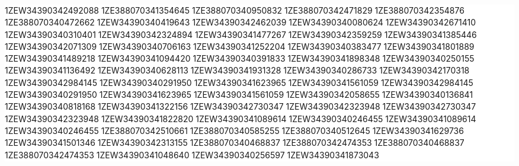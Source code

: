 1ZEW34390342492088
1ZE388070341354645
1ZE388070340950832
1ZE388070342471829
1ZE388070342354876
1ZE388070340472662
1ZEW34390340419643
1ZEW34390342462039
1ZEW34390340080624
1ZEW34390342671410
1ZEW34390340310401
1ZEW34390342324894
1ZEW34390341477267
1ZEW34390342359259
1ZEW34390341385446
1ZEW34390342071309
1ZEW34390340706163
1ZEW34390341252204
1ZEW34390340383477
1ZEW34390341801889
1ZEW34390341489218
1ZEW34390341094420
1ZEW34390340391833
1ZEW34390341898348
1ZEW34390340250155
1ZEW34390341136492
1ZEW34390340628113
1ZEW34390341931328
1ZEW34390340286733
1ZEW34390342170318
1ZEW34390342984145
1ZEW34390340291950
1ZEW34390341623965
1ZEW34390341561059
1ZEW34390342984145
1ZEW34390340291950
1ZEW34390341623965
1ZEW34390341561059
1ZEW34390342058655
1ZEW34390340136841
1ZEW34390340818168
1ZEW34390341322156
1ZEW34390342730347
1ZEW34390342323948
1ZEW34390342730347
1ZEW34390342323948
1ZEW34390341822820
1ZEW34390341089614
1ZEW34390340246455
1ZEW34390341089614
1ZEW34390340246455
1ZE388070342510661
1ZE388070340585255
1ZE388070340512645
1ZEW34390341629736
1ZEW34390341501346
1ZEW34390342313155
1ZE388070340468837
1ZE388070342474353
1ZE388070340468837
1ZE388070342474353
1ZEW34390341048640
1ZEW34390340256597
1ZEW34390341873043